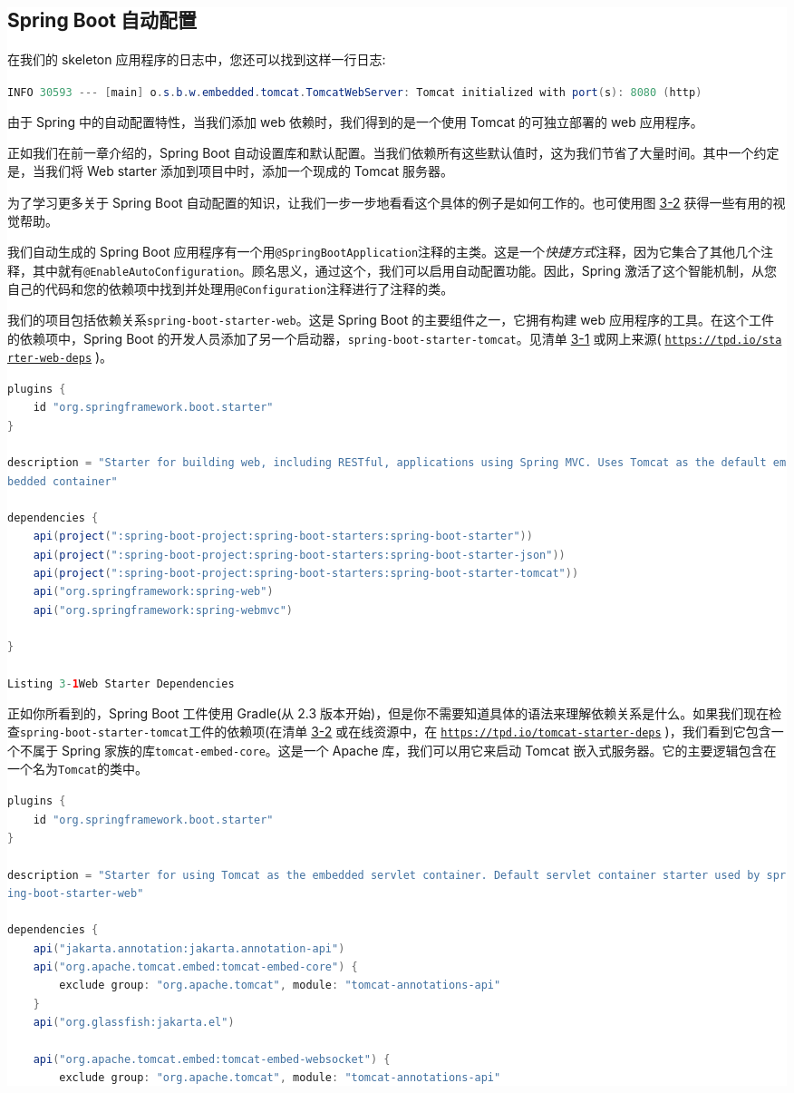 ## Spring Boot 自动配置

在我们的 skeleton 应用程序的日志中，您还可以找到这样一行日志:

```java
INFO 30593 --- [main] o.s.b.w.embedded.tomcat.TomcatWebServer: Tomcat initialized with port(s): 8080 (http)

```

由于 Spring 中的自动配置特性，当我们添加 web 依赖时，我们得到的是一个使用 Tomcat 的可独立部署的 web 应用程序。

正如我们在前一章介绍的，Spring Boot 自动设置库和默认配置。当我们依赖所有这些默认值时，这为我们节省了大量时间。其中一个约定是，当我们将 Web starter 添加到项目中时，添加一个现成的 Tomcat 服务器。

为了学习更多关于 Spring Boot 自动配置的知识，让我们一步一步地看看这个具体的例子是如何工作的。也可使用图 [3-2](#Fig2) 获得一些有用的视觉帮助。

我们自动生成的 Spring Boot 应用程序有一个用`@SpringBootApplication`注释的主类。这是一个*快捷方式*注释，因为它集合了其他几个注释，其中就有`@EnableAutoConfiguration`。顾名思义，通过这个，我们可以启用自动配置功能。因此，Spring 激活了这个智能机制，从您自己的代码和您的依赖项中找到并处理用`@Configuration`注释进行了注释的类。

我们的项目包括依赖关系`spring-boot-starter-web`。这是 Spring Boot 的主要组件之一，它拥有构建 web 应用程序的工具。在这个工件的依赖项中，Spring Boot 的开发人员添加了另一个启动器，`spring-boot-starter-tomcat`。见清单 [3-1](#PC4) 或网上来源( [`https://tpd.io/starter-web-deps`](https://tpd.io/starter-web-deps) )。

```java
plugins {
    id "org.springframework.boot.starter"
}

description = "Starter for building web, including RESTful, applications using Spring MVC. Uses Tomcat as the default embedded container"

dependencies {
    api(project(":spring-boot-project:spring-boot-starters:spring-boot-starter"))
    api(project(":spring-boot-project:spring-boot-starters:spring-boot-starter-json"))
    api(project(":spring-boot-project:spring-boot-starters:spring-boot-starter-tomcat"))
    api("org.springframework:spring-web")
    api("org.springframework:spring-webmvc")

}

Listing 3-1Web Starter Dependencies

```

正如你所看到的，Spring Boot 工件使用 Gradle(从 2.3 版本开始)，但是你不需要知道具体的语法来理解依赖关系是什么。如果我们现在检查`spring-boot-starter-tomcat`工件的依赖项(在清单 [3-2](#PC5) 或在线资源中，在 [`https://tpd.io/tomcat-starter-deps`](https://tpd.io/tomcat-starter-deps) )，我们看到它包含一个不属于 Spring 家族的库`tomcat-embed-core`。这是一个 Apache 库，我们可以用它来启动 Tomcat 嵌入式服务器。它的主要逻辑包含在一个名为`Tomcat`的类中。

```java
plugins {
    id "org.springframework.boot.starter"
}

description = "Starter for using Tomcat as the embedded servlet container. Default servlet container starter used by spring-boot-starter-web"

dependencies {
    api("jakarta.annotation:jakarta.annotation-api")
    api("org.apache.tomcat.embed:tomcat-embed-core") {
        exclude group: "org.apache.tomcat", module: "tomcat-annotations-api"
    }
    api("org.glassfish:jakarta.el")

    api("org.apache.tomcat.embed:tomcat-embed-websocket") {
        exclude group: "org.apache.tomcat", module: "tomcat-annotations-api"
```